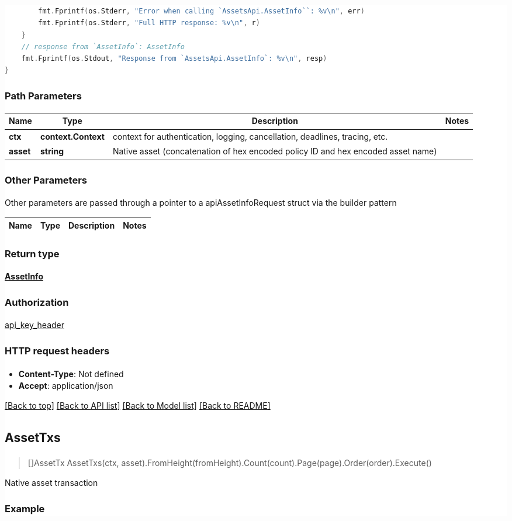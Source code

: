 ```go
        fmt.Fprintf(os.Stderr, "Error when calling `AssetsApi.AssetInfo``: %v\n", err)
        fmt.Fprintf(os.Stderr, "Full HTTP response: %v\n", r)
    }
    // response from `AssetInfo`: AssetInfo
    fmt.Fprintf(os.Stdout, "Response from `AssetsApi.AssetInfo`: %v\n", resp)
}
```

### Path Parameters


Name | Type | Description  | Notes
------------- | ------------- | ------------- | -------------
**ctx** | **context.Context** | context for authentication, logging, cancellation, deadlines, tracing, etc.
**asset** | **string** | Native asset (concatenation of hex encoded policy ID and hex encoded asset name) | 

### Other Parameters

Other parameters are passed through a pointer to a apiAssetInfoRequest struct via the builder pattern


Name | Type | Description  | Notes
------------- | ------------- | ------------- | -------------


### Return type

[**AssetInfo**](AssetInfo.md)

### Authorization

[api_key_header](../README.md#api_key_header)

### HTTP request headers

- **Content-Type**: Not defined
- **Accept**: application/json

[[Back to top]](#) [[Back to API list]](../README.md#documentation-for-api-endpoints)
[[Back to Model list]](../README.md#documentation-for-models)
[[Back to README]](../README.md)


## AssetTxs

> []AssetTx AssetTxs(ctx, asset).FromHeight(fromHeight).Count(count).Page(page).Order(order).Execute()

Native asset transaction



### Example
